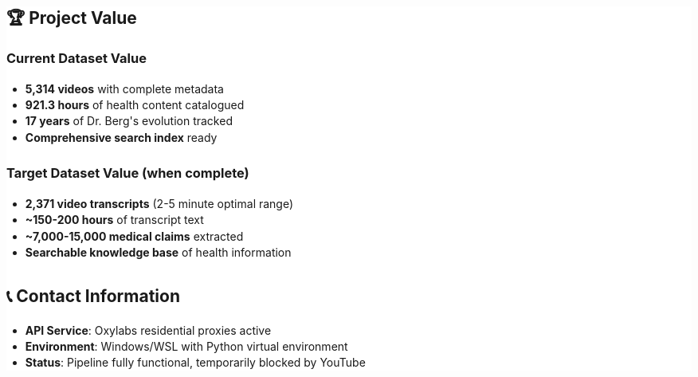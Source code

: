 ## 🏆 **Project Value**

### **Current Dataset Value**
- **5,314 videos** with complete metadata
- **921.3 hours** of health content catalogued
- **17 years** of Dr. Berg's evolution tracked
- **Comprehensive search index** ready

### **Target Dataset Value** (when complete)
- **2,371 video transcripts** (2-5 minute optimal range)
- **~150-200 hours** of transcript text
- **~7,000-15,000 medical claims** extracted
- **Searchable knowledge base** of health information

## 📞 **Contact Information**
- **API Service**: Oxylabs residential proxies active
- **Environment**: Windows/WSL with Python virtual environment
- **Status**: Pipeline fully functional, temporarily blocked by YouTube
